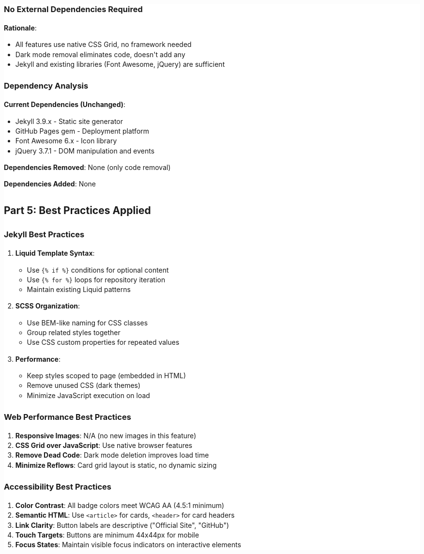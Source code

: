 ### No External Dependencies Required

**Rationale**:
- All features use native CSS Grid, no framework needed
- Dark mode removal eliminates code, doesn't add any
- Jekyll and existing libraries (Font Awesome, jQuery) are sufficient

### Dependency Analysis

**Current Dependencies (Unchanged)**:
- Jekyll 3.9.x - Static site generator
- GitHub Pages gem - Deployment platform
- Font Awesome 6.x - Icon library
- jQuery 3.7.1 - DOM manipulation and events

**Dependencies Removed**: None (only code removal)

**Dependencies Added**: None

## Part 5: Best Practices Applied

### Jekyll Best Practices

1. **Liquid Template Syntax**:
   - Use `{% if %}` conditions for optional content
   - Use `{% for %}` loops for repository iteration
   - Maintain existing Liquid patterns

2. **SCSS Organization**:
   - Use BEM-like naming for CSS classes
   - Group related styles together
   - Use CSS custom properties for repeated values

3. **Performance**:
   - Keep styles scoped to page (embedded in HTML)
   - Remove unused CSS (dark themes)
   - Minimize JavaScript execution on load

### Web Performance Best Practices

1. **Responsive Images**: N/A (no new images in this feature)
2. **CSS Grid over JavaScript**: Use native browser features
3. **Remove Dead Code**: Dark mode deletion improves load time
4. **Minimize Reflows**: Card grid layout is static, no dynamic sizing

### Accessibility Best Practices

1. **Color Contrast**: All badge colors meet WCAG AA (4.5:1 minimum)
2. **Semantic HTML**: Use `<article>` for cards, `<header>` for card headers
3. **Link Clarity**: Button labels are descriptive ("Official Site", "GitHub")
4. **Touch Targets**: Buttons are minimum 44x44px for mobile
5. **Focus States**: Maintain visible focus indicators on interactive elements
